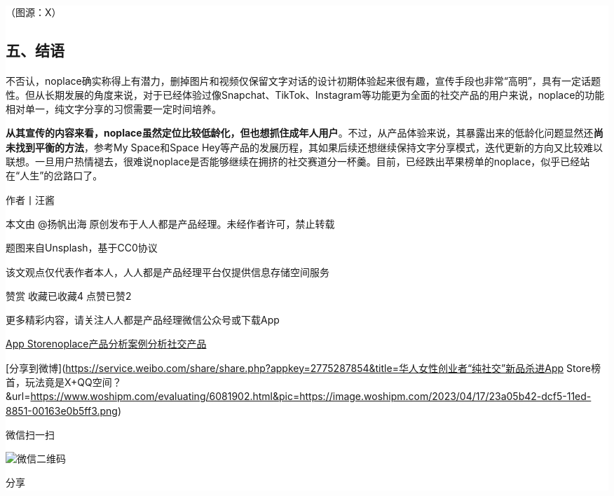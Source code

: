 （图源：X）

## 五、结语

不否认，noplace确实称得上有潜力，删掉图片和视频仅保留文字对话的设计初期体验起来很有趣，宣传手段也非常“高明”，具有一定话题性。但从长期发展的角度来说，对于已经体验过像Snapchat、TikTok、Instagram等功能更为全面的社交产品的用户来说，noplace的功能相对单一，纯文字分享的习惯需要一定时间培养。

**从其宣传的内容来看，noplace虽然定位比较低龄化，但也想抓住成年人用户**。不过，从产品体验来说，其暴露出来的低龄化问题显然还**尚未找到平衡的方法**，参考My Space和Space Hey等产品的发展历程，其如果后续还想继续保持文字分享模式，迭代更新的方向又比较难以联想。一旦用户热情褪去，很难说noplace是否能够继续在拥挤的社交赛道分一杯羹。目前，已经跌出苹果榜单的noplace，似乎已经站在“人生”的岔路口了。

作者丨汪酱

本文由 @扬帆出海 原创发布于人人都是产品经理。未经作者许可，禁止转载

题图来自Unsplash，基于CC0协议

该文观点仅代表作者本人，人人都是产品经理平台仅提供信息存储空间服务

赞赏 收藏已收藏4 点赞已赞2

更多精彩内容，请关注人人都是产品经理微信公众号或下载App

[App Store](https://www.woshipm.com/tag/app-store)[noplace](https://www.woshipm.com/tag/noplace)[产品分析](https://www.woshipm.com/tag/%e4%ba%a7%e5%93%81%e5%88%86%e6%9e%90)[案例分析](https://www.woshipm.com/tag/%e6%a1%88%e4%be%8b%e5%88%86%e6%9e%90)[社交产品](https://www.woshipm.com/tag/%e7%a4%be%e4%ba%a4%e4%ba%a7%e5%93%81)

[分享到微博](https://service.weibo.com/share/share.php?appkey=2775287854&title=华人女性创业者“纯社交”新品杀进App Store榜首，玩法竟是X+QQ空间？&url=https://www.woshipm.com/evaluating/6081902.html&pic=https://image.woshipm.com/2023/04/17/23a05b42-dcf5-11ed-8851-00163e0b5ff3.png)

微信扫一扫

![微信二维码](https://api.pwmqr.com/qrcode/create/?url=https://www.woshipm.com/evaluating/6081902.html)

分享